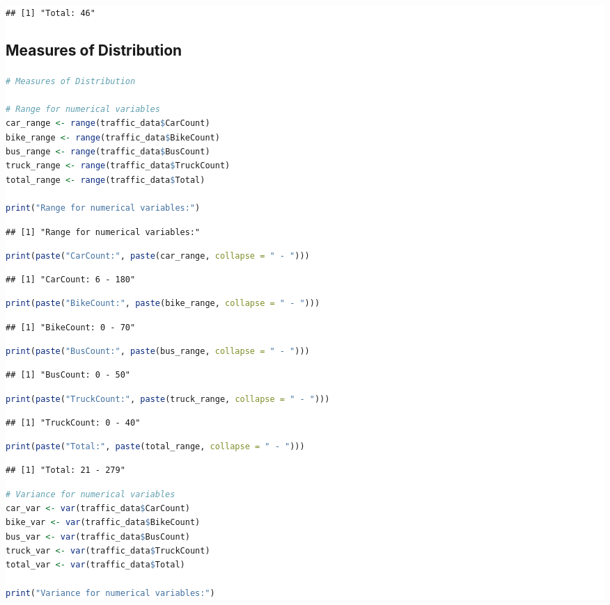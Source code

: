     ## [1] "Total: 46"

## Measures of Distribution

``` r
# Measures of Distribution

# Range for numerical variables
car_range <- range(traffic_data$CarCount)
bike_range <- range(traffic_data$BikeCount)
bus_range <- range(traffic_data$BusCount)
truck_range <- range(traffic_data$TruckCount)
total_range <- range(traffic_data$Total)

print("Range for numerical variables:")
```

    ## [1] "Range for numerical variables:"

``` r
print(paste("CarCount:", paste(car_range, collapse = " - ")))
```

    ## [1] "CarCount: 6 - 180"

``` r
print(paste("BikeCount:", paste(bike_range, collapse = " - ")))
```

    ## [1] "BikeCount: 0 - 70"

``` r
print(paste("BusCount:", paste(bus_range, collapse = " - ")))
```

    ## [1] "BusCount: 0 - 50"

``` r
print(paste("TruckCount:", paste(truck_range, collapse = " - ")))
```

    ## [1] "TruckCount: 0 - 40"

``` r
print(paste("Total:", paste(total_range, collapse = " - ")))
```

    ## [1] "Total: 21 - 279"

``` r
# Variance for numerical variables
car_var <- var(traffic_data$CarCount)
bike_var <- var(traffic_data$BikeCount)
bus_var <- var(traffic_data$BusCount)
truck_var <- var(traffic_data$TruckCount)
total_var <- var(traffic_data$Total)

print("Variance for numerical variables:")
```
